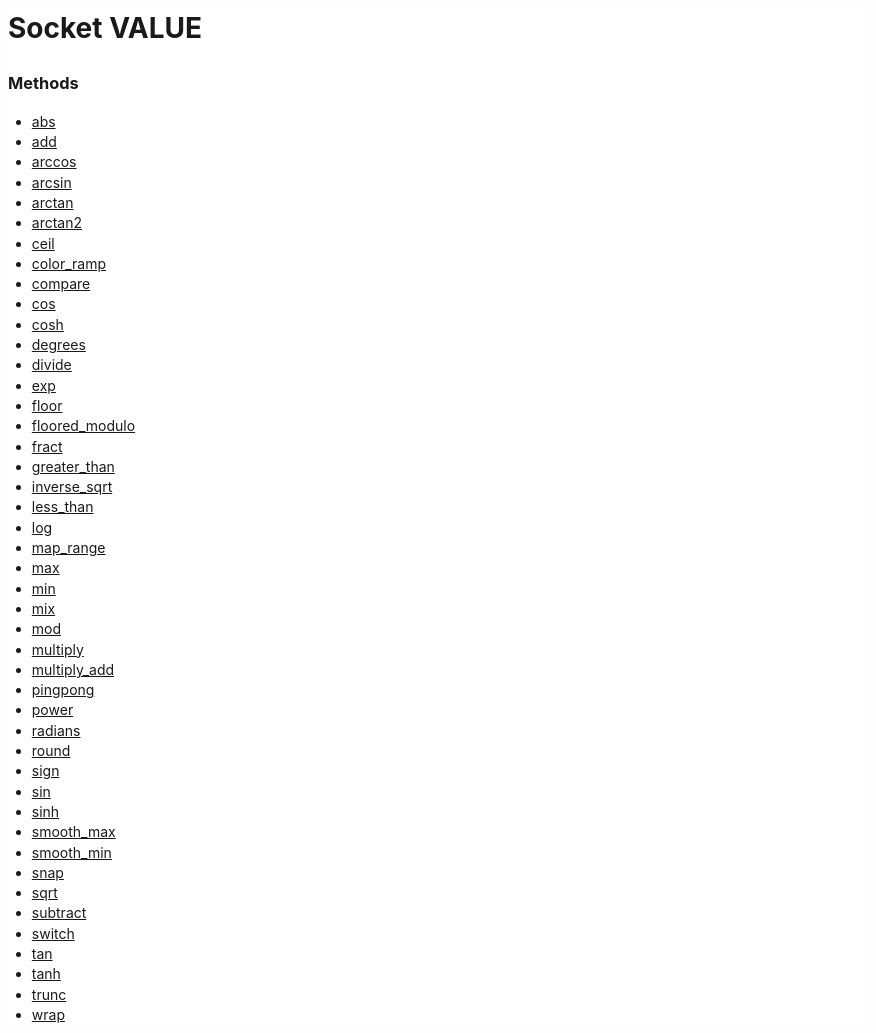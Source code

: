 # Socket VALUE


### Methods

- [abs](#abs)
- [add](#add)
- [arccos](#arccos)
- [arcsin](#arcsin)
- [arctan](#arctan)
- [arctan2](#arctan2)
- [ceil](#ceil)
- [color_ramp](#color_ramp)
- [compare](#compare)
- [cos](#cos)
- [cosh](#cosh)
- [degrees](#degrees)
- [divide](#divide)
- [exp](#exp)
- [floor](#floor)
- [floored_modulo](#floored_modulo)
- [fract](#fract)
- [greater_than](#greater_than)
- [inverse_sqrt](#inverse_sqrt)
- [less_than](#less_than)
- [log](#log)
- [map_range](#map_range)
- [max](#max)
- [min](#min)
- [mix](#mix)
- [mod](#mod)
- [multiply](#multiply)
- [multiply_add](#multiply_add)
- [pingpong](#pingpong)
- [power](#power)
- [radians](#radians)
- [round](#round)
- [sign](#sign)
- [sin](#sin)
- [sinh](#sinh)
- [smooth_max](#smooth_max)
- [smooth_min](#smooth_min)
- [snap](#snap)
- [sqrt](#sqrt)
- [subtract](#subtract)
- [switch](#switch)
- [tan](#tan)
- [tanh](#tanh)
- [trunc](#trunc)
- [wrap](#wrap)
